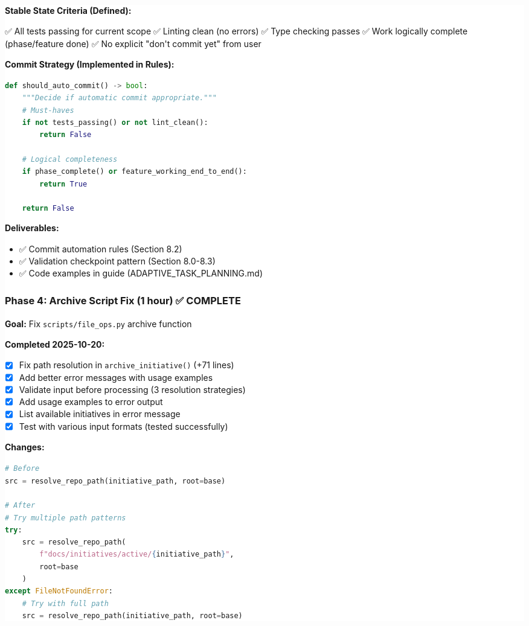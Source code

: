 **Stable State Criteria (Defined):**

✅ All tests passing for current scope
✅ Linting clean (no errors)
✅ Type checking passes
✅ Work logically complete (phase/feature done)
✅ No explicit "don't commit yet" from user

**Commit Strategy (Implemented in Rules):**

```python
def should_auto_commit() -> bool:
    """Decide if automatic commit appropriate."""
    # Must-haves
    if not tests_passing() or not lint_clean():
        return False
    
    # Logical completeness
    if phase_complete() or feature_working_end_to_end():
        return True
    
    return False
```

**Deliverables:**

- ✅ Commit automation rules (Section 8.2)
- ✅ Validation checkpoint pattern (Section 8.0-8.3)
- ✅ Code examples in guide (ADAPTIVE_TASK_PLANNING.md)

### Phase 4: Archive Script Fix (1 hour) ✅ COMPLETE

**Goal:** Fix `scripts/file_ops.py` archive function

**Completed 2025-10-20:**

- [x] Fix path resolution in `archive_initiative()` (+71 lines)
- [x] Add better error messages with usage examples
- [x] Validate input before processing (3 resolution strategies)
- [x] Add usage examples to error output
- [x] List available initiatives in error message
- [x] Test with various input formats (tested successfully)

**Changes:**

```python
# Before
src = resolve_repo_path(initiative_path, root=base)

# After
# Try multiple path patterns
try:
    src = resolve_repo_path(
        f"docs/initiatives/active/{initiative_path}",
        root=base
    )
except FileNotFoundError:
    # Try with full path
    src = resolve_repo_path(initiative_path, root=base)
```
